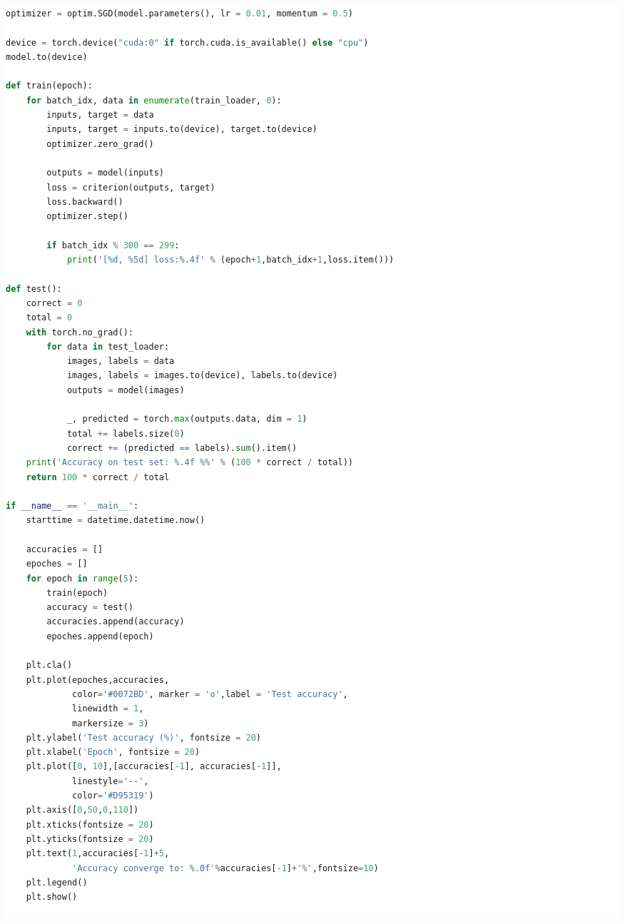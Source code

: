 ```python
optimizer = optim.SGD(model.parameters(), lr = 0.01, momentum = 0.5)

device = torch.device("cuda:0" if torch.cuda.is_available() else "cpu")
model.to(device)

def train(epoch):
    for batch_idx, data in enumerate(train_loader, 0):
        inputs, target = data
        inputs, target = inputs.to(device), target.to(device) 
        optimizer.zero_grad()
        
        outputs = model(inputs)
        loss = criterion(outputs, target)
        loss.backward()
        optimizer.step()
        
        if batch_idx % 300 == 299:
            print('[%d, %5d] loss:%.4f' % (epoch+1,batch_idx+1,loss.item()))

def test():
    correct = 0
    total = 0
    with torch.no_grad():
        for data in test_loader:
            images, labels = data 
            images, labels = images.to(device), labels.to(device) 
            outputs = model(images)
            
            _, predicted = torch.max(outputs.data, dim = 1)
            total += labels.size(0)
            correct += (predicted == labels).sum().item()
    print('Accuracy on test set: %.4f %%' % (100 * correct / total))
    return 100 * correct / total
    
if __name__ == '__main__':
    starttime = datetime.datetime.now()

    accuracies = []
    epoches = []
    for epoch in range(5):
        train(epoch)
        accuracy = test()
        accuracies.append(accuracy)
        epoches.append(epoch)

    plt.cla()
    plt.plot(epoches,accuracies,
             color='#0072BD', marker = 'o',label = 'Test accuracy',
             linewidth = 1,
             markersize = 3)
    plt.ylabel('Test accuracy (%)', fontsize = 20)
    plt.xlabel('Epoch', fontsize = 20)
    plt.plot([0, 10],[accuracies[-1], accuracies[-1]], 
             linestyle='--',
             color='#D95319')
    plt.axis([0,50,0,110])
    plt.xticks(fontsize = 20)
    plt.yticks(fontsize = 20)
    plt.text(1,accuracies[-1]+5,
             'Accuracy converge to: %.0f'%accuracies[-1]+'%',fontsize=10)
    plt.legend()
    plt.show()
    
```

[^1]:  [Constructing A Simple CNN for Solving MNIST Image Classification with PyTorch - What a starry night~](http://whatastarrynight.com/machine learning/python/Constructing-A-Simple-CNN-for-Solving-MNIST-Image-Classification-with-PyTorch/).
[^3]: Szegedy, Christian, et al. “Going deeper with convolutions.” *Proceedings of the IEEE conference on computer vision and pattern recognition*. 2015. Available at: [https://www.cv-foundation.org/openaccess/content_cvpr_2015/html/Szegedy_Going_Deeper_With_2015_CVPR_paper.html](https://www.cv-foundation.org/openaccess/content_cvpr_2015/html/Szegedy_Going_Deeper_With_2015_CVPR_paper.html).
[^4]: Lin M, Chen Q, Yan S. Network in network[J]. arXiv preprint arXiv:1312.4400, 2013. Available at: [https://arxiv.org/abs/1312.4400]( https://arxiv.org/abs/1312.4400).
[^5]: [Network In Network](https://kobiso.github.io/research/research-NIN/).
[^6]: He, Kaiming, et al. “Deep residual learning for image recognition.” *Proceedings of the IEEE conference on computer vision and pattern recognition*. 2016. Available at: [https://openaccess.thecvf.com/content_cvpr_2016/html/He_Deep_Residual_Learning_CVPR_2016_paper.html](https://openaccess.thecvf.com/content_cvpr_2016/html/He_Deep_Residual_Learning_CVPR_2016_paper.html).
[^7]: Bengio Y, Lamblin P, Popovici D, et al. Greedy layer-wise training of deep networks[J]. Advances in neural information processing systems, 2006, 19. Available at: [https://proceedings.neurips.cc/paper_files/paper/2006/file/5da713a690c067105aeb2fae32403405-Paper.pdf](https://proceedings.neurips.cc/paper_files/paper/2006/file/5da713a690c067105aeb2fae32403405-Paper.pdf).
[^8]: He, Kaiming, et al. "Identity mappings in deep residual networks." *Computer Vision–ECCV 2016: 14th European Conference, Amsterdam, The Netherlands, October 11–14, 2016, Proceedings, Part IV 14*. Springer International Publishing, 2016. Available at: [https://link.springer.com/chapter/10.1007/978-3-319-46493-0_38](https://link.springer.com/chapter/10.1007/978-3-319-46493-0_38).
[^9]: Huang, Gao, et al. "Densely connected convolutional networks." *Proceedings of the IEEE conference on computer vision and pattern recognition*. 2017. Available at: [https://openaccess.thecvf.com/content_cvpr_2017/html/Huang_Densely_Connected_Convolutional_CVPR_2017_paper.html](https://openaccess.thecvf.com/content_cvpr_2017/html/Huang_Densely_Connected_Convolutional_CVPR_2017_paper.html).